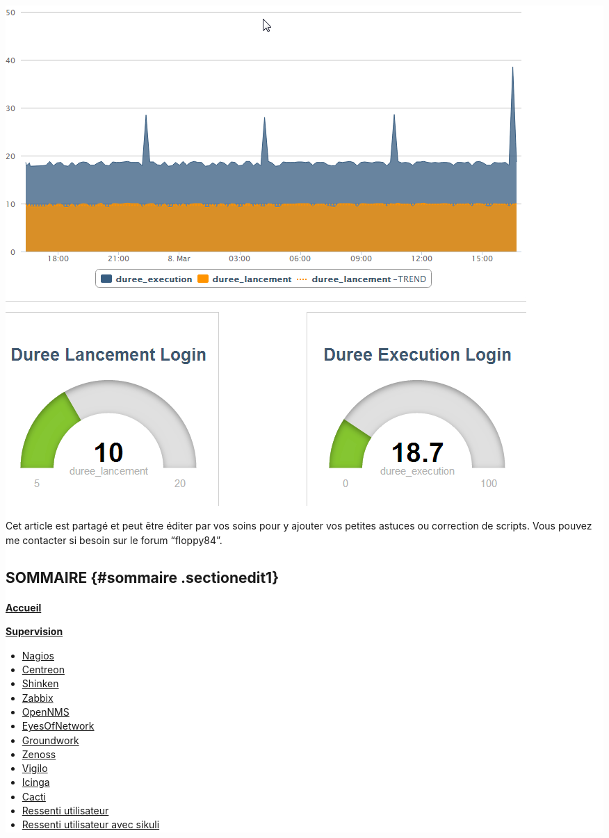 ![](../../assets/media/sikuli/eue/2013-03-08_16_47_29-canopsis.png)

Cet article est partagé et peut être éditer par vos soins pour y ajouter
vos petites astuces ou correction de scripts. Vous pouvez me contacter
si besoin sur le forum “floppy84”.

SOMMAIRE {#sommaire .sectionedit1}
--------

**[Accueil](../../start.html "start")**

**[Supervision](../../supervision/start.html "supervision:start")**

-   [Nagios](../../nagios/start.html "nagios:start")
-   [Centreon](../../centreon/start.html "centreon:start")
-   [Shinken](../../shinken/start.html "shinken:start")
-   [Zabbix](../../zabbix/start.html "zabbix:start")
-   [OpenNMS](../../opennms/start.html "opennms:start")
-   [EyesOfNetwork](../../eyesofnetwork/start.html "eyesofnetwork:start")
-   [Groundwork](../../groundwork/start.html "groundwork:start")
-   [Zenoss](../../zenoss/start.html "zenoss:start")
-   [Vigilo](../../vigilo/start.html "vigilo:start")
-   [Icinga](../../icinga/start.html "icinga:start")
-   [Cacti](../../cacti/start.html "cacti:start")
-   [Ressenti
    utilisateur](../../supervision/eue/start.html "supervision:eue:start")
-   [Ressenti utilisateur avec sikuli](start.html "sikuli:eue:start")
